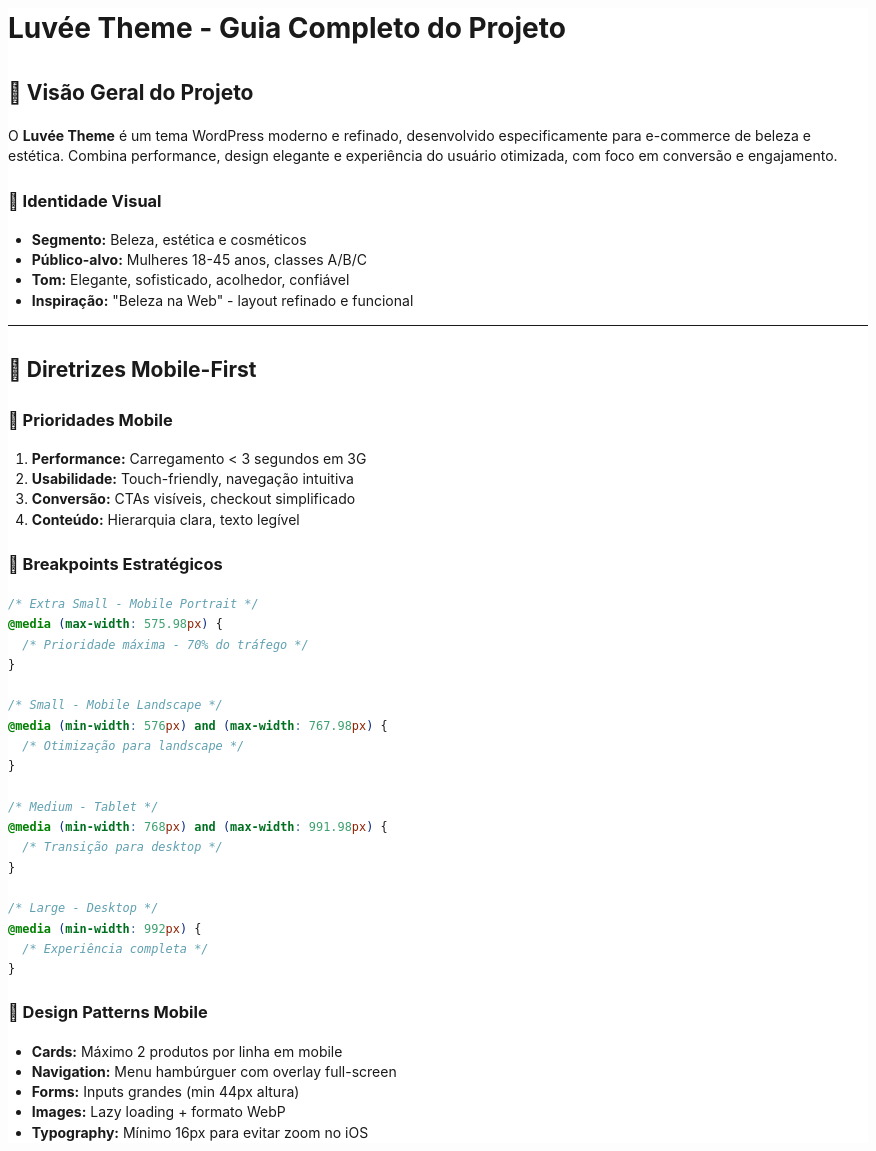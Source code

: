 # Luvée Theme - Guia Completo do Projeto

## 🎯 Visão Geral do Projeto

O **Luvée Theme** é um tema WordPress moderno e refinado, desenvolvido especificamente para e-commerce de beleza e estética. Combina performance, design elegante e experiência do usuário otimizada, com foco em conversão e engajamento.

### 🎨 Identidade Visual
- **Segmento:** Beleza, estética e cosméticos
- **Público-alvo:** Mulheres 18-45 anos, classes A/B/C
- **Tom:** Elegante, sofisticado, acolhedor, confiável
- **Inspiração:** "Beleza na Web" - layout refinado e funcional

---

## 📱 Diretrizes Mobile-First

### 🎯 Prioridades Mobile
1. **Performance:** Carregamento < 3 segundos em 3G
2. **Usabilidade:** Touch-friendly, navegação intuitiva
3. **Conversão:** CTAs visíveis, checkout simplificado
4. **Conteúdo:** Hierarquia clara, texto legível

### 📐 Breakpoints Estratégicos
```css
/* Extra Small - Mobile Portrait */
@media (max-width: 575.98px) {
  /* Prioridade máxima - 70% do tráfego */
}

/* Small - Mobile Landscape */
@media (min-width: 576px) and (max-width: 767.98px) {
  /* Otimização para landscape */
}

/* Medium - Tablet */
@media (min-width: 768px) and (max-width: 991.98px) {
  /* Transição para desktop */
}

/* Large - Desktop */
@media (min-width: 992px) {
  /* Experiência completa */
}
```

### 🎨 Design Patterns Mobile
- **Cards:** Máximo 2 produtos por linha em mobile
- **Navigation:** Menu hambúrguer com overlay full-screen
- **Forms:** Inputs grandes (min 44px altura)
- **Images:** Lazy loading + formato WebP
- **Typography:** Mínimo 16px para evitar zoom no iOS
